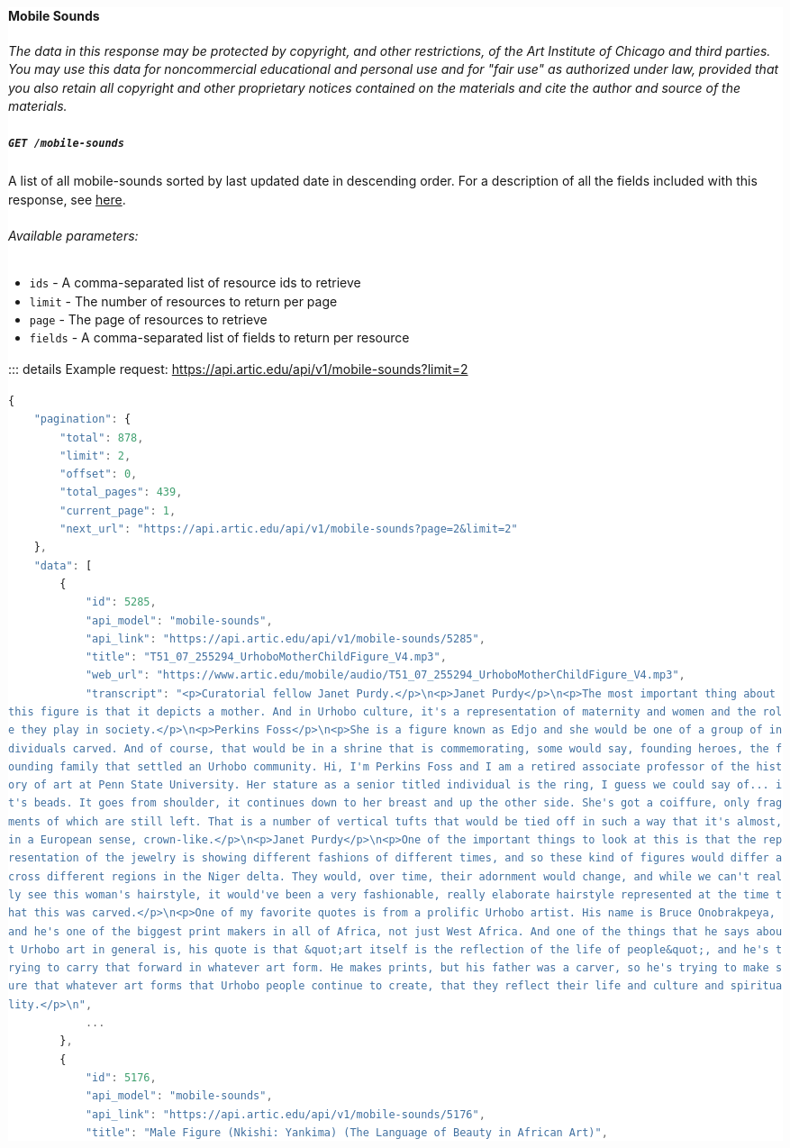 #### Mobile Sounds

_The data in this response may be protected by copyright, and other restrictions, of the Art Institute of Chicago and third parties. You may use this data for noncommercial educational and personal use and for "fair use" as authorized under law, provided that you also retain all copyright and other proprietary notices contained on the materials and cite the author and source of the materials._

##### `GET /mobile-sounds`

A list of all mobile-sounds sorted by last updated date in descending order. For a description of all the fields included with this response, see [here](#mobile-sounds-2).

###### Available parameters:

* `ids` - A comma-separated list of resource ids to retrieve
* `limit` - The number of resources to return per page
* `page` - The page of resources to retrieve
* `fields` - A comma-separated list of fields to return per resource

::: details Example request: https://api.artic.edu/api/v1/mobile-sounds?limit=2  
```js
{
    "pagination": {
        "total": 878,
        "limit": 2,
        "offset": 0,
        "total_pages": 439,
        "current_page": 1,
        "next_url": "https://api.artic.edu/api/v1/mobile-sounds?page=2&limit=2"
    },
    "data": [
        {
            "id": 5285,
            "api_model": "mobile-sounds",
            "api_link": "https://api.artic.edu/api/v1/mobile-sounds/5285",
            "title": "T51_07_255294_UrhoboMotherChildFigure_V4.mp3",
            "web_url": "https://www.artic.edu/mobile/audio/T51_07_255294_UrhoboMotherChildFigure_V4.mp3",
            "transcript": "<p>Curatorial fellow Janet Purdy.</p>\n<p>Janet Purdy</p>\n<p>The most important thing about this figure is that it depicts a mother. And in Urhobo culture, it's a representation of maternity and women and the role they play in society.</p>\n<p>Perkins Foss</p>\n<p>She is a figure known as Edjo and she would be one of a group of individuals carved. And of course, that would be in a shrine that is commemorating, some would say, founding heroes, the founding family that settled an Urhobo community. Hi, I'm Perkins Foss and I am a retired associate professor of the history of art at Penn State University. Her stature as a senior titled individual is the ring, I guess we could say of... it's beads. It goes from shoulder, it continues down to her breast and up the other side. She's got a coiffure, only fragments of which are still left. That is a number of vertical tufts that would be tied off in such a way that it's almost, in a European sense, crown-like.</p>\n<p>Janet Purdy</p>\n<p>One of the important things to look at this is that the representation of the jewelry is showing different fashions of different times, and so these kind of figures would differ across different regions in the Niger delta. They would, over time, their adornment would change, and while we can't really see this woman's hairstyle, it would've been a very fashionable, really elaborate hairstyle represented at the time that this was carved.</p>\n<p>One of my favorite quotes is from a prolific Urhobo artist. His name is Bruce Onobrakpeya, and he's one of the biggest print makers in all of Africa, not just West Africa. And one of the things that he says about Urhobo art in general is, his quote is that &quot;art itself is the reflection of the life of people&quot;, and he's trying to carry that forward in whatever art form. He makes prints, but his father was a carver, so he's trying to make sure that whatever art forms that Urhobo people continue to create, that they reflect their life and culture and spirituality.</p>\n",
            ...
        },
        {
            "id": 5176,
            "api_model": "mobile-sounds",
            "api_link": "https://api.artic.edu/api/v1/mobile-sounds/5176",
            "title": "Male Figure (Nkishi: Yankima) (The Language of Beauty in African Art)",
```